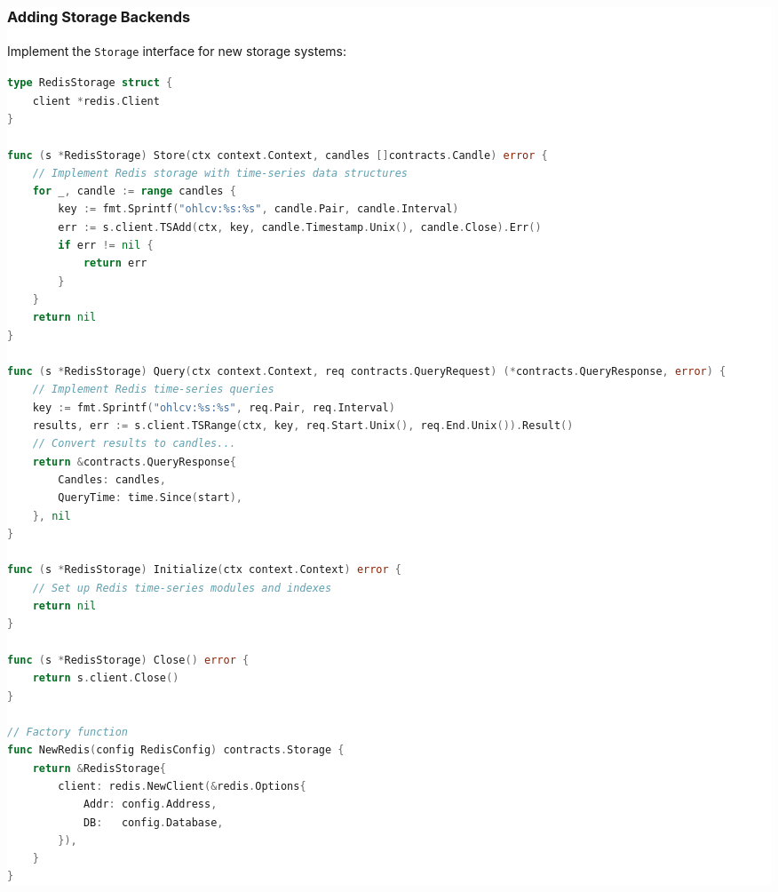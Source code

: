 ### Adding Storage Backends

Implement the `Storage` interface for new storage systems:

```go
type RedisStorage struct {
    client *redis.Client
}

func (s *RedisStorage) Store(ctx context.Context, candles []contracts.Candle) error {
    // Implement Redis storage with time-series data structures
    for _, candle := range candles {
        key := fmt.Sprintf("ohlcv:%s:%s", candle.Pair, candle.Interval)
        err := s.client.TSAdd(ctx, key, candle.Timestamp.Unix(), candle.Close).Err()
        if err != nil {
            return err
        }
    }
    return nil
}

func (s *RedisStorage) Query(ctx context.Context, req contracts.QueryRequest) (*contracts.QueryResponse, error) {
    // Implement Redis time-series queries
    key := fmt.Sprintf("ohlcv:%s:%s", req.Pair, req.Interval)
    results, err := s.client.TSRange(ctx, key, req.Start.Unix(), req.End.Unix()).Result()
    // Convert results to candles...
    return &contracts.QueryResponse{
        Candles: candles,
        QueryTime: time.Since(start),
    }, nil
}

func (s *RedisStorage) Initialize(ctx context.Context) error {
    // Set up Redis time-series modules and indexes
    return nil
}

func (s *RedisStorage) Close() error {
    return s.client.Close()
}

// Factory function
func NewRedis(config RedisConfig) contracts.Storage {
    return &RedisStorage{
        client: redis.NewClient(&redis.Options{
            Addr: config.Address,
            DB:   config.Database,
        }),
    }
}
```
